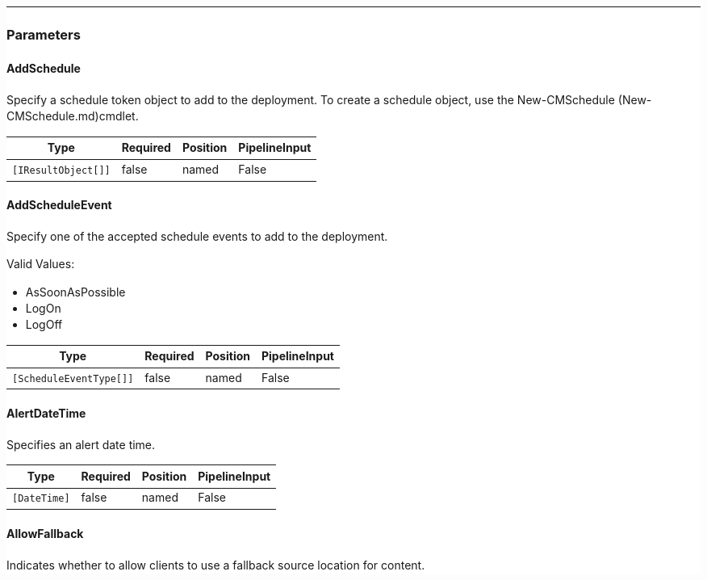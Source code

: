 

---


### Parameters
#### **AddSchedule**

Specify a schedule token object to add to the deployment. To create a schedule object, use the New-CMSchedule (New-CMSchedule.md)cmdlet.






|Type               |Required|Position|PipelineInput|
|-------------------|--------|--------|-------------|
|`[IResultObject[]]`|false   |named   |False        |



#### **AddScheduleEvent**

Specify one of the accepted schedule events to add to the deployment.



Valid Values:

* AsSoonAsPossible
* LogOn
* LogOff






|Type                   |Required|Position|PipelineInput|
|-----------------------|--------|--------|-------------|
|`[ScheduleEventType[]]`|false   |named   |False        |



#### **AlertDateTime**

Specifies an alert date time.






|Type        |Required|Position|PipelineInput|
|------------|--------|--------|-------------|
|`[DateTime]`|false   |named   |False        |



#### **AllowFallback**

Indicates whether to allow clients to use a fallback source location for content.

